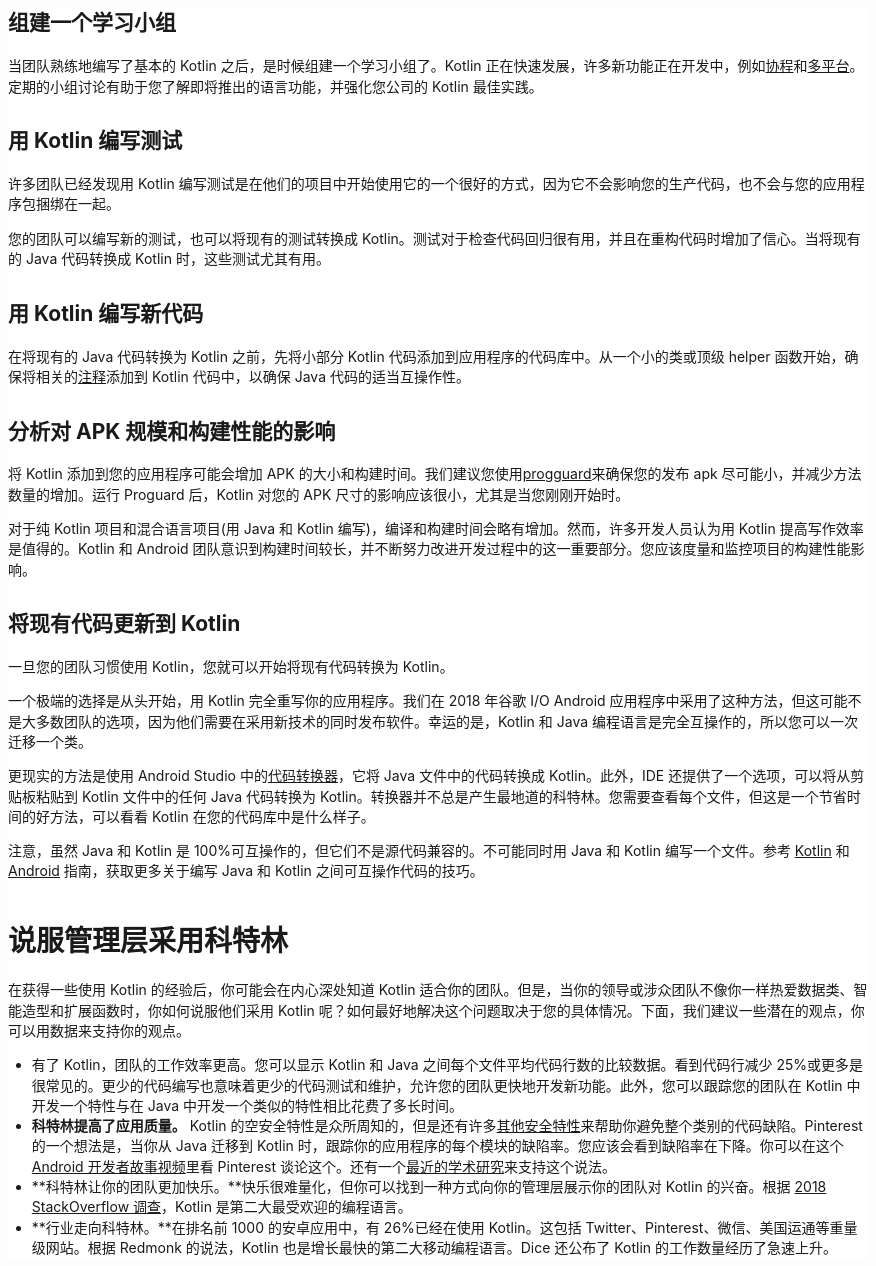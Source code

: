 ## 组建一个学习小组

当团队熟练地编写了基本的 Kotlin 之后，是时候组建一个学习小组了。Kotlin 正在快速发展，许多新功能正在开发中，例如[协程](https://kotlinlang.org/docs/reference/coroutines.html)和[多平台](https://kotlinlang.org/docs/reference/multiplatform.html)。定期的小组讨论有助于您了解即将推出的语言功能，并强化您公司的 Kotlin 最佳实践。

## 用 Kotlin 编写测试

许多团队已经发现用 Kotlin 编写测试是在他们的项目中开始使用它的一个很好的方式，因为它不会影响您的生产代码，也不会与您的应用程序包捆绑在一起。

您的团队可以编写新的测试，也可以将现有的测试转换成 Kotlin。测试对于检查代码回归很有用，并且在重构代码时增加了信心。当将现有的 Java 代码转换成 Kotlin 时，这些测试尤其有用。

## 用 Kotlin 编写新代码

在将现有的 Java 代码转换为 Kotlin 之前，先将小部分 Kotlin 代码添加到应用程序的代码库中。从一个小的类或顶级 helper 函数开始，确保将相关的[注释](https://kotlinlang.org/docs/reference/java-to-kotlin-interop.html)添加到 Kotlin 代码中，以确保 Java 代码的适当互操作性。

## 分析对 APK 规模和构建性能的影响

将 Kotlin 添加到您的应用程序可能会增加 APK 的大小和构建时间。我们建议您使用[progguard](https://developer.android.com/studio/build/shrink-code)来确保您的发布 apk 尽可能小，并减少方法数量的增加。运行 Proguard 后，Kotlin 对您的 APK 尺寸的影响应该很小，尤其是当您刚刚开始时。

对于纯 Kotlin 项目和混合语言项目(用 Java 和 Kotlin 编写)，编译和构建时间会略有增加。然而，许多开发人员认为用 Kotlin 提高写作效率是值得的。Kotlin 和 Android 团队意识到构建时间较长，并不断努力改进开发过程中的这一重要部分。您应该度量和监控项目的构建性能影响。

## 将现有代码更新到 Kotlin

一旦您的团队习惯使用 Kotlin，您就可以开始将现有代码转换为 Kotlin。

一个极端的选择是从头开始，用 Kotlin 完全重写你的应用程序。我们在 2018 年谷歌 I/O Android 应用程序中采用了这种方法，但这可能不是大多数团队的选项，因为他们需要在采用新技术的同时发布软件。幸运的是，Kotlin 和 Java 编程语言是完全互操作的，所以您可以一次迁移一个类。

更现实的方法是使用 Android Studio 中的[代码转换器](https://developer.android.com/studio/projects/add-kotlin#convert-to-kotlin-code)，它将 Java 文件中的代码转换成 Kotlin。此外，IDE 还提供了一个选项，可以将从剪贴板粘贴到 Kotlin 文件中的任何 Java 代码转换为 Kotlin。转换器并不总是产生最地道的科特林。您需要查看每个文件，但这是一个节省时间的好方法，可以看看 Kotlin 在您的代码库中是什么样子。

注意，虽然 Java 和 Kotlin 是 100%可互操作的，但它们不是源代码兼容的。不可能同时用 Java 和 Kotlin 编写一个文件。参考 [Kotlin](https://kotlinlang.org/docs/reference/java-interop.html) 和 [Android](https://android.github.io/kotlin-guides/interop.html) 指南，获取更多关于编写 Java 和 Kotlin 之间可互操作代码的技巧。

# 说服管理层采用科特林

在获得一些使用 Kotlin 的经验后，你可能会在内心深处知道 Kotlin 适合你的团队。但是，当你的领导或涉众团队不像你一样热爱数据类、智能造型和扩展函数时，你如何说服他们采用 Kotlin 呢？如何最好地解决这个问题取决于您的具体情况。下面，我们建议一些潜在的观点，你可以用数据来支持你的观点。

*   有了 Kotlin，团队的工作效率更高。您可以显示 Kotlin 和 Java 之间每个文件平均代码行数的比较数据。看到代码行减少 25%或更多是很常见的。更少的代码编写也意味着更少的代码测试和维护，允许您的团队更快地开发新功能。此外，您可以跟踪您的团队在 Kotlin 中开发一个特性与在 Java 中开发一个类似的特性相比花费了多长时间。
*   **科特林提高了应用质量。** Kotlin 的空安全特性是众所周知的，但是还有许多[其他安全特性](https://proandroiddev.com/kotlin-avoids-entire-categories-of-java-defects-89f160ba4671)来帮助你避免整个类别的代码缺陷。Pinterest 的一个想法是，当你从 Java 迁移到 Kotlin 时，跟踪你的应用程序的每个模块的缺陷率。您应该会看到缺陷率在下降。你可以在这个 [Android 开发者故事视频](https://www.youtube.com/watch?v=c6mhYGCKeaI&t=1m14s)里看 Pinterest 谈论这个。还有一个[最近的学术研究](https://www.theregister.co.uk/2018/08/02/kotlin_code_quality/)来支持这个说法。
*   **科特林让你的团队更加快乐。**快乐很难量化，但你可以找到一种方式向你的管理层展示你的团队对 Kotlin 的兴奋。根据 [2018 StackOverflow 调查](https://insights.stackoverflow.com/survey/2018#most-loved-dreaded-and-wanted)，Kotlin 是第二大最受欢迎的编程语言。
*   **行业走向科特林。**在排名前 1000 的安卓应用中，有 26%已经在使用 Kotlin。这包括 Twitter、Pinterest、微信、美国运通等重量级网站。根据 Redmonk 的说法，Kotlin 也是增长最快的第二大移动编程语言。Dice 还公布了 Kotlin 的工作数量经历了急速上升。
